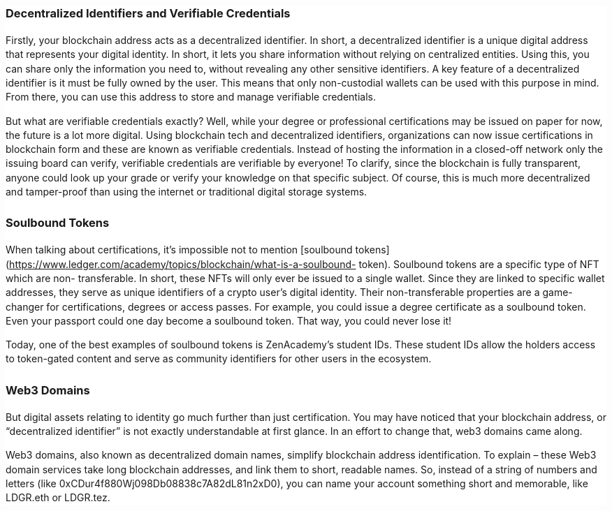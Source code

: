 ### Decentralized Identifiers and Verifiable Credentials

Firstly, your blockchain address acts as a decentralized identifier. In short,
a decentralized identifier is a unique digital address that represents your
digital identity. In short, it lets you share information without relying on
centralized entities. Using this, you can share only the information you need
to, without revealing any other sensitive identifiers. A key feature of a
decentralized identifier is it must be fully owned by the user. This means
that only non-custodial wallets can be used with this purpose in mind. From
there, you can use this address to store and manage verifiable credentials.

But what are verifiable credentials exactly? Well, while your degree or
professional certifications may be issued on paper for now, the future is a
lot more digital. Using blockchain tech and decentralized identifiers,
organizations can now issue certifications in blockchain form and these are
known as verifiable credentials. Instead of hosting the information in a
closed-off network only the issuing board can verify, verifiable credentials
are verifiable by everyone! To clarify, since the blockchain is fully
transparent, anyone could look up your grade or verify your knowledge on that
specific subject. Of course, this is much more decentralized and tamper-proof
than using the internet or traditional digital storage systems.

### Soulbound Tokens

When talking about certifications, it’s impossible not to mention [soulbound
tokens](https://www.ledger.com/academy/topics/blockchain/what-is-a-soulbound-
token). Soulbound tokens are a specific type of NFT which are non-
transferable. In short, these NFTs will only ever be issued to a single
wallet. Since they are linked to specific wallet addresses, they serve as
unique identifiers of a crypto user’s digital identity. Their non-transferable
properties are a game-changer for certifications, degrees or access passes.
For example, you could issue a degree certificate as a soulbound token. Even
your passport could one day become a soulbound token. That way, you could
never lose it!

Today, one of the best examples of soulbound tokens is ZenAcademy’s student
IDs. These student IDs allow the holders access to token-gated content and
serve as community identifiers for other users in the ecosystem.

### Web3 Domains

But digital assets relating to identity go much further than just
certification. You may have noticed that your blockchain address, or
“decentralized identifier” is not exactly understandable at first glance. In
an effort to change that, web3 domains came along.

Web3 domains, also known as decentralized domain names, simplify blockchain
address identification. To explain – these Web3 domain services take long
blockchain addresses, and link them to short, readable names. So, instead of a
string of numbers and letters (like 0xCDur4f880Wj098Db08838c7A82dL81n2xD0),
you can name your account something short and memorable, like LDGR.eth or
LDGR.tez.
